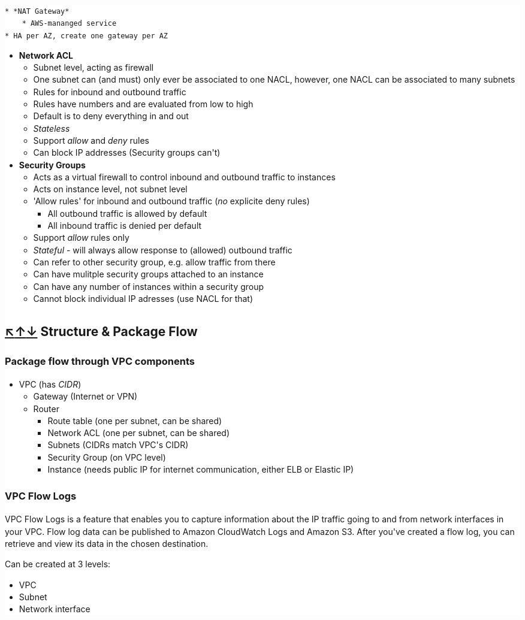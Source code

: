 	* *NAT Gateway*
		* AWS-mananged service
    * HA per AZ, create one gateway per AZ
* **Network ACL**
  * Subnet level, acting as firewall
  * One subnet can (and must) only ever be associated to one NACL, however, one NACL can be
    associated to many subnets
  * Rules for inbound and outbound traffic
  * Rules have numbers and are evaluated from low to high
  * Default is to deny everything in and out
  * *Stateless*
  * Support *allow* and *deny* rules
  * Can block IP addresses (Security groups can't)
* **Security Groups**
  * Acts as a virtual firewall to control inbound and outbound traffic to instances
  * Acts on instance level, not subnet level
  * 'Allow rules' for inbound and outbound traffic (*no* explicite deny rules)
    * All outbound traffic is allowed by default
    * All inbound traffic is denied per default
  * Support *allow* rules only
  * *Stateful* - will always allow response to (allowed) outbound traffic
  * Can refer to other security group, e.g. allow traffic from there
  * Can have mulitple security groups attached to an instance
  * Can have any number of instances within a security group
  * Cannot block individual IP adresses (use NACL for that)

<a name="23_3"></a>
## [↖](#top)[↑](#23_2)[↓](#23_3_1) Structure & Package Flow
<a name="23_3_1"></a>
### Package flow through VPC components
* VPC (has *CIDR*)
	* Gateway (Internet or VPN)
  * Router
	* Route table (one per subnet, can be shared)
	* Network ACL (one per subnet, can be shared)
	* Subnets (CIDRs match VPC's CIDR)
	* Security Group (on VPC level)
	* Instance (needs public IP for internet communication, either ELB or Elastic IP)

<a name="23_3_2"></a>
### VPC Flow Logs
VPC Flow Logs is a feature that enables you to capture information about the IP traffic going to
and from network interfaces in your VPC. Flow log data can be published to Amazon CloudWatch Logs
and Amazon S3. After you've created a flow log, you can retrieve and view its data in the chosen
destination.

Can be created at 3 levels:
* VPC
* Subnet
* Network interface
